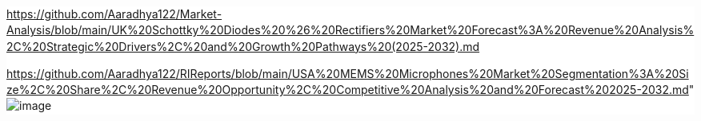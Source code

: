 <a href=https://github.com/Aaradhya122/Market-Analysis/blob/main/UK%20Schottky%20Diodes%20%26%20Rectifiers%20Market%20Forecast%3A%20Revenue%20Analysis%2C%20Strategic%20Drivers%2C%20and%20Growth%20Pathways%20(2025-2032).md>https://github.com/Aaradhya122/Market-Analysis/blob/main/UK%20Schottky%20Diodes%20%26%20Rectifiers%20Market%20Forecast%3A%20Revenue%20Analysis%2C%20Strategic%20Drivers%2C%20and%20Growth%20Pathways%20(2025-2032).md</a>

<a href=https://github.com/Aaradhya122/RIReports/blob/main/USA%20MEMS%20Microphones%20Market%20Segmentation%3A%20Size%2C%20Share%2C%20Revenue%20Opportunity%2C%20Competitive%20Analysis%20and%20Forecast%202025-2032.md>https://github.com/Aaradhya122/RIReports/blob/main/USA%20MEMS%20Microphones%20Market%20Segmentation%3A%20Size%2C%20Share%2C%20Revenue%20Opportunity%2C%20Competitive%20Analysis%20and%20Forecast%202025-2032.md</a>"
![image](https://github.com/user-attachments/assets/a7938ed4-c9b1-45b3-8fa5-cc4124f0ab90)

